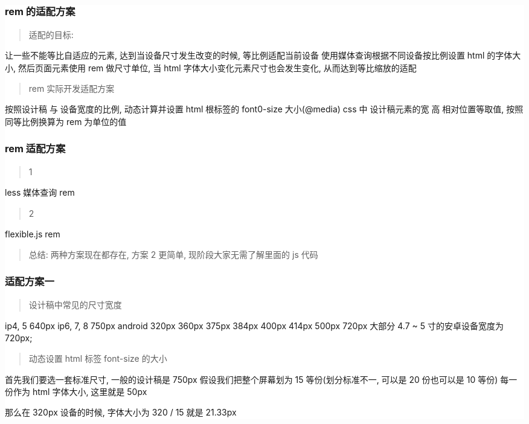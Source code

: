 ### rem 的适配方案

> 适配的目标:

让一些不能等比自适应的元素, 达到当设备尺寸发生改变的时候, 等比例适配当前设备
使用媒体查询根据不同设备按比例设置 html 的字体大小, 然后页面元素使用 rem 做尺寸单位, 当 html 字体大小变化元素尺寸也会发生变化, 从而达到等比缩放的适配

> rem 实际开发适配方案

按照设计稿 与 设备宽度的比例, 动态计算并设置 html 根标签的 font0-size 大小(@media)
css 中 设计稿元素的宽 高 相对位置等取值, 按照同等比例换算为 rem 为单位的值

### rem 适配方案

> 1

less
媒体查询
rem

> 2

flexible.js
rem

> 总结: 两种方案现在都存在, 方案 2 更简单, 现阶段大家无需了解里面的 js 代码

### 适配方案一

> 设计稿中常见的尺寸宽度

ip4, 5 640px
ip6, 7, 8 750px
android 320px 360px 375px 384px 400px 414px 500px 720px
  大部分 4.7 ~ 5 寸的安卓设备宽度为 720px;



> 动态设置 html 标签 font-size 的大小

首先我们要选一套标准尺寸, 一般的设计稿是 750px
假设我们把整个屏幕划为 15 等份(划分标准不一, 可以是 20 份也可以是 10 等份)
每一份作为 html 字体大小, 这里就是 50px


那么在 320px 设备的时候, 字体大小为 320 / 15 就是 21.33px
  
